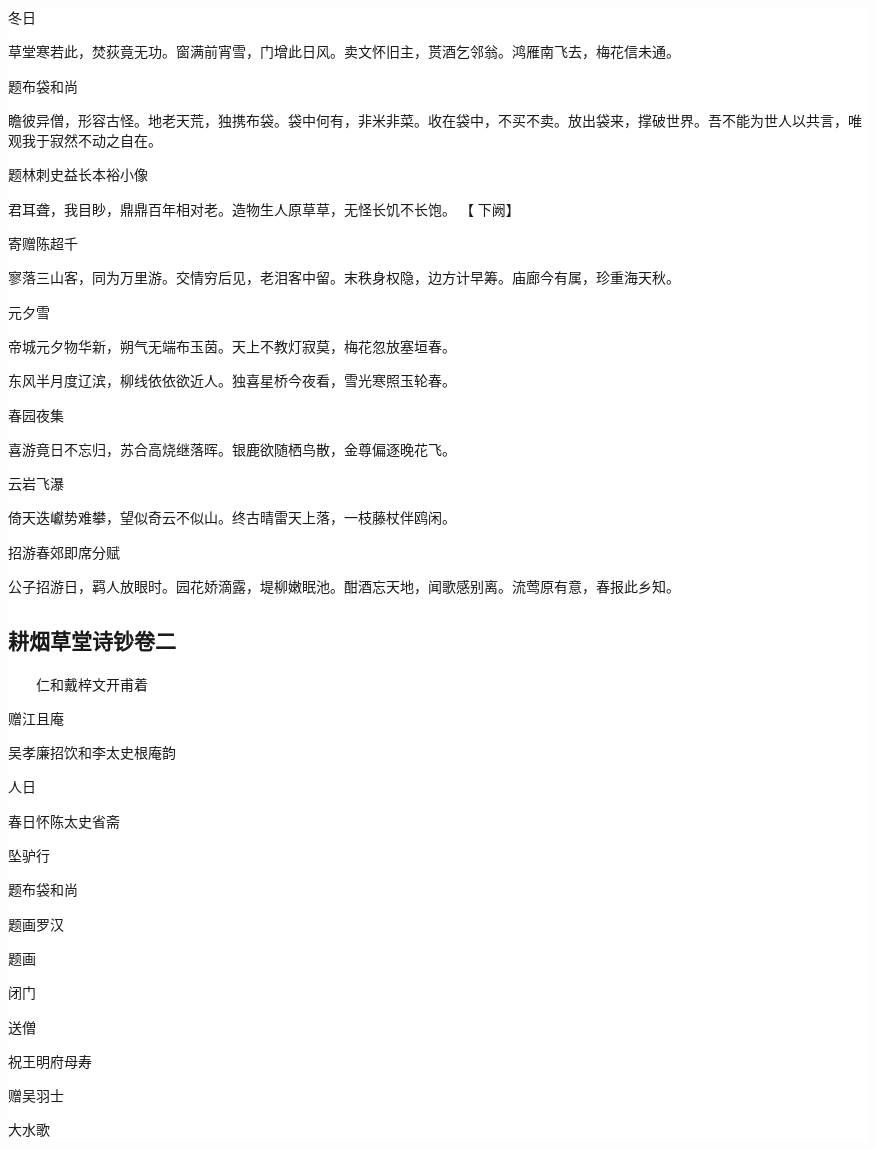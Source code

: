 冬日  

草堂寒若此，焚荻竟无功。窗满前宵雪，门增此日风。卖文怀旧主，贳酒乞邻翁。鸿雁南飞去，梅花信未通。  

题布袋和尚  

瞻彼异僧，形容古怪。地老天荒，独携布袋。袋中何有，非米非菜。收在袋中，不买不卖。放出袋来，撑破世界。吾不能为世人以共言，唯观我于寂然不动之自在。  

题林刺史益长本裕小像  

君耳聋，我目眇，鼎鼎百年相对老。造物生人原草草，无怪长饥不长饱。 【 下阙】  

寄赠陈超千  

寥落三山客，同为万里游。交情穷后见，老泪客中留。末秩身权隐，边方计早筹。庙廊今有属，珍重海天秋。  

元夕雪  

帝城元夕物华新，朔气无端布玉茵。天上不教灯寂莫，梅花忽放塞垣春。  

东风半月度辽滨，柳线依依欲近人。独喜星桥今夜看，雪光寒照玉轮春。  

春园夜集  

喜游竟日不忘归，苏合高烧继落晖。银鹿欲随栖鸟散，金尊偏逐晚花飞。  

云岩飞瀑  

倚天迭巘势难攀，望似奇云不似山。终古晴雷天上落，一枝藤杖伴鸥闲。  

招游春郊即席分赋  

公子招游日，羁人放眼时。园花娇滴露，堤柳嫩眠池。酣酒忘天地，闻歌感别离。流莺原有意，春报此乡知。  

## 耕烟草堂诗钞卷二

　　仁和戴梓文开甫着  

赠江且庵  

吴孝廉招饮和李太史根庵韵  

人日  

春日怀陈太史省斋  

坠驴行  

题布袋和尚  

题画罗汉  

题画  

闭门  

送僧  

祝王明府母寿  

赠吴羽士  

大水歌  
